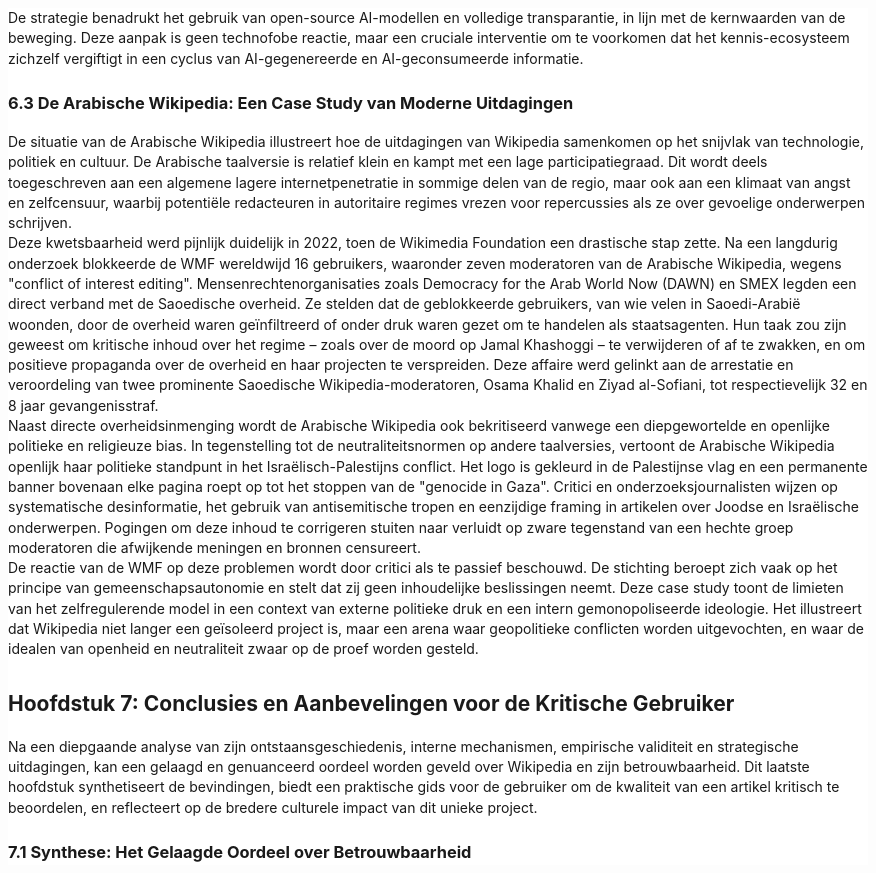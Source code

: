 De strategie benadrukt het gebruik van open-source AI-modellen en volledige transparantie, in lijn met de kernwaarden van de beweging. Deze aanpak is geen technofobe reactie, maar een cruciale interventie om te voorkomen dat het kennis-ecosysteem zichzelf vergiftigt in een cyclus van AI-gegenereerde en AI-geconsumeerde informatie.

### **6.3 De Arabische Wikipedia: Een Case Study van Moderne Uitdagingen**

De situatie van de Arabische Wikipedia illustreert hoe de uitdagingen van Wikipedia samenkomen op het snijvlak van technologie, politiek en cultuur. De Arabische taalversie is relatief klein en kampt met een lage participatiegraad. Dit wordt deels toegeschreven aan een algemene lagere internetpenetratie in sommige delen van de regio, maar ook aan een klimaat van angst en zelfcensuur, waarbij potentiële redacteuren in autoritaire regimes vrezen voor repercussies als ze over gevoelige onderwerpen schrijven.  
Deze kwetsbaarheid werd pijnlijk duidelijk in 2022, toen de Wikimedia Foundation een drastische stap zette. Na een langdurig onderzoek blokkeerde de WMF wereldwijd 16 gebruikers, waaronder zeven moderatoren van de Arabische Wikipedia, wegens "conflict of interest editing". Mensenrechtenorganisaties zoals Democracy for the Arab World Now (DAWN) en SMEX legden een direct verband met de Saoedische overheid. Ze stelden dat de geblokkeerde gebruikers, van wie velen in Saoedi-Arabië woonden, door de overheid waren geïnfiltreerd of onder druk waren gezet om te handelen als staatsagenten. Hun taak zou zijn geweest om kritische inhoud over het regime – zoals over de moord op Jamal Khashoggi – te verwijderen of af te zwakken, en om positieve propaganda over de overheid en haar projecten te verspreiden. Deze affaire werd gelinkt aan de arrestatie en veroordeling van twee prominente Saoedische Wikipedia-moderatoren, Osama Khalid en Ziyad al-Sofiani, tot respectievelijk 32 en 8 jaar gevangenisstraf.  
Naast directe overheidsinmenging wordt de Arabische Wikipedia ook bekritiseerd vanwege een diepgewortelde en openlijke politieke en religieuze bias. In tegenstelling tot de neutraliteitsnormen op andere taalversies, vertoont de Arabische Wikipedia openlijk haar politieke standpunt in het Israëlisch-Palestijns conflict. Het logo is gekleurd in de Palestijnse vlag en een permanente banner bovenaan elke pagina roept op tot het stoppen van de "genocide in Gaza". Critici en onderzoeksjournalisten wijzen op systematische desinformatie, het gebruik van antisemitische tropen en eenzijdige framing in artikelen over Joodse en Israëlische onderwerpen. Pogingen om deze inhoud te corrigeren stuiten naar verluidt op zware tegenstand van een hechte groep moderatoren die afwijkende meningen en bronnen censureert.  
De reactie van de WMF op deze problemen wordt door critici als te passief beschouwd. De stichting beroept zich vaak op het principe van gemeenschapsautonomie en stelt dat zij geen inhoudelijke beslissingen neemt. Deze case study toont de limieten van het zelfregulerende model in een context van externe politieke druk en een intern gemonopoliseerde ideologie. Het illustreert dat Wikipedia niet langer een geïsoleerd project is, maar een arena waar geopolitieke conflicten worden uitgevochten, en waar de idealen van openheid en neutraliteit zwaar op de proef worden gesteld.

## **Hoofdstuk 7: Conclusies en Aanbevelingen voor de Kritische Gebruiker**

Na een diepgaande analyse van zijn ontstaansgeschiedenis, interne mechanismen, empirische validiteit en strategische uitdagingen, kan een gelaagd en genuanceerd oordeel worden geveld over Wikipedia en zijn betrouwbaarheid. Dit laatste hoofdstuk synthetiseert de bevindingen, biedt een praktische gids voor de gebruiker om de kwaliteit van een artikel kritisch te beoordelen, en reflecteert op de bredere culturele impact van dit unieke project.

### **7.1 Synthese: Het Gelaagde Oordeel over Betrouwbaarheid**
